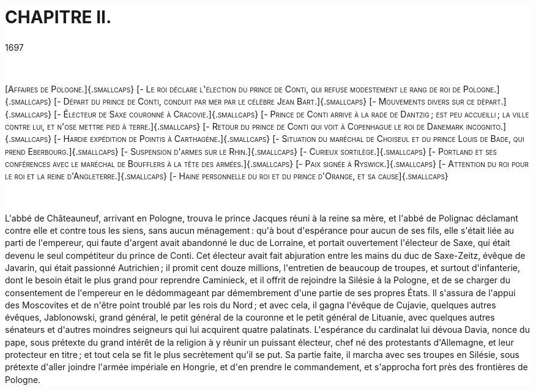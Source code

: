 # CHAPITRE II.

1697

<p> </p>

<span style="font-variant:small-caps;display:inline;">[Affaires de Pologne.]{.smallcaps}</span>
<span style="font-variant:small-caps;display:inline;">[- Le roi déclare l'élection du prince de Conti, qui refuse modestement le rang de roi de Pologne.]{.smallcaps}</span>
<span style="font-variant:small-caps;display:inline;">[- Départ du prince de Conti, conduit par mer par le célèbre Jean Bart.]{.smallcaps}</span>
<span style="font-variant:small-caps;display:inline;">[- Mouvements divers sur ce départ.]{.smallcaps}</span>
<span style="font-variant:small-caps;display:inline;">[- Électeur de Saxe couronné à Cracovie.]{.smallcaps}</span>
<span style="font-variant:small-caps;display:inline;">[- Prince de Conti arrive à la rade de Dantzig ; est peu accueilli ; la ville contre lui, et n'ose mettre pied à terre.]{.smallcaps}</span>
<span style="font-variant:small-caps;display:inline;">[- Retour du prince de Conti qui voit à Copenhague le roi de Danemark incognito.]{.smallcaps}</span>
<span style="font-variant:small-caps;display:inline;">[- Hardie expédition de Pointis à Carthagène.]{.smallcaps}</span>
<span style="font-variant:small-caps;display:inline;">[- Situation du maréchal de Choiseul et du prince Louis de Bade, qui prend Eberbourg.]{.smallcaps}</span>
<span style="font-variant:small-caps;display:inline;">[- Suspension d'armes sur le Rhin.]{.smallcaps}</span>
<span style="font-variant:small-caps;display:inline;">[- Curieux sortilège.]{.smallcaps}</span>
<span style="font-variant:small-caps;display:inline;">[- Portland et ses conférences avec le maréchal de Boufflers à la tête des armées.]{.smallcaps}</span>
<span style="font-variant:small-caps;display:inline;">[- Paix signée à Ryswick.]{.smallcaps}</span>
<span style="font-variant:small-caps;display:inline;">[- Attention du roi pour le roi et la reine d'Angleterre.]{.smallcaps}</span>
<span style="font-variant:small-caps;display:inline;">[- Haine personnelle du roi et du prince d'Orange, et sa cause]{.smallcaps}</span>

<p> </p>

L'abbé de Châteauneuf, arrivant en Pologne, trouva le prince Jacques réuni
à la reine sa mère, et l'abbé de Polignac déclamant contre elle et contre tous
les siens, sans aucun ménagement : qu'à bout d'espérance pour aucun de ses
fils, elle s'était liée au parti de l'empereur, qui faute d'argent avait
abandonné le duc de Lorraine, et portait ouvertement l'électeur de Saxe, qui
était devenu le seul compétiteur du prince de Conti. Cet électeur avait fait
abjuration entre les mains du duc de Saxe-Zeitz, évêque de Javarin, qui était
passionné Autrichien ; il promit cent douze millions, l'entretien de beaucoup
de troupes, et surtout d'infanterie, dont le besoin était le plus grand pour
reprendre Caminieck, et il offrit de rejoindre la Silésie à la Pologne, et de
se charger du consentement de l'empereur en le dédommageant par démembrement
d'une partie de ses propres États. Il s'assura de l'appui des Moscovites et de
n'être point troublé par les rois du Nord ; et avec cela, il gagna l'évêque de
Cujavie, quelques autres évêques, Jablonowski, grand général, le petit général
de la couronne et le petit général de Lituanie, avec quelques autres sénateurs
et d'autres moindres seigneurs qui lui acquirent quatre palatinats.
L'espérance du cardinalat lui dévoua Davia, nonce du pape, sous prétexte du
grand intérêt de la religion à y réunir un puissant électeur, chef né des
protestants d'Allemagne, et leur protecteur en titre ; et tout cela se fit le
plus secrètement qu'il se put. Sa partie faite, il marcha avec ses troupes en
Silésie, sous prétexte d'aller joindre l'armée impériale en Hongrie, et d'en
prendre le commandement, et s'approcha fort près des frontières de Pologne.
